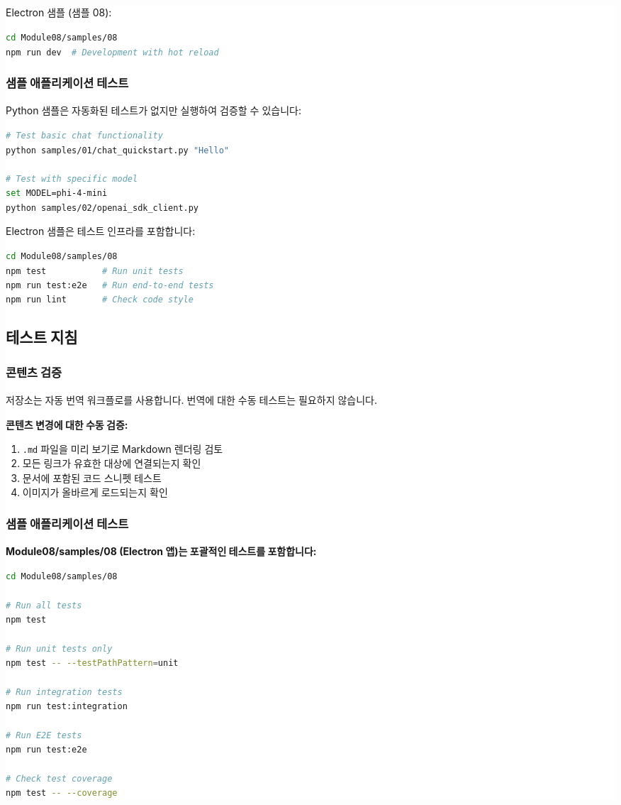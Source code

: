 Electron 샘플 (샘플 08):
```bash
cd Module08/samples/08
npm run dev  # Development with hot reload
```

### 샘플 애플리케이션 테스트

Python 샘플은 자동화된 테스트가 없지만 실행하여 검증할 수 있습니다:
```bash
# Test basic chat functionality
python samples/01/chat_quickstart.py "Hello"

# Test with specific model
set MODEL=phi-4-mini
python samples/02/openai_sdk_client.py
```

Electron 샘플은 테스트 인프라를 포함합니다:
```bash
cd Module08/samples/08
npm test           # Run unit tests
npm run test:e2e   # Run end-to-end tests
npm run lint       # Check code style
```

## 테스트 지침

### 콘텐츠 검증

저장소는 자동 번역 워크플로를 사용합니다. 번역에 대한 수동 테스트는 필요하지 않습니다.

**콘텐츠 변경에 대한 수동 검증:**
1. `.md` 파일을 미리 보기로 Markdown 렌더링 검토
2. 모든 링크가 유효한 대상에 연결되는지 확인
3. 문서에 포함된 코드 스니펫 테스트
4. 이미지가 올바르게 로드되는지 확인

### 샘플 애플리케이션 테스트

**Module08/samples/08 (Electron 앱)는 포괄적인 테스트를 포함합니다:**
```bash
cd Module08/samples/08

# Run all tests
npm test

# Run unit tests only
npm test -- --testPathPattern=unit

# Run integration tests
npm run test:integration

# Run E2E tests
npm run test:e2e

# Check test coverage
npm test -- --coverage
```
